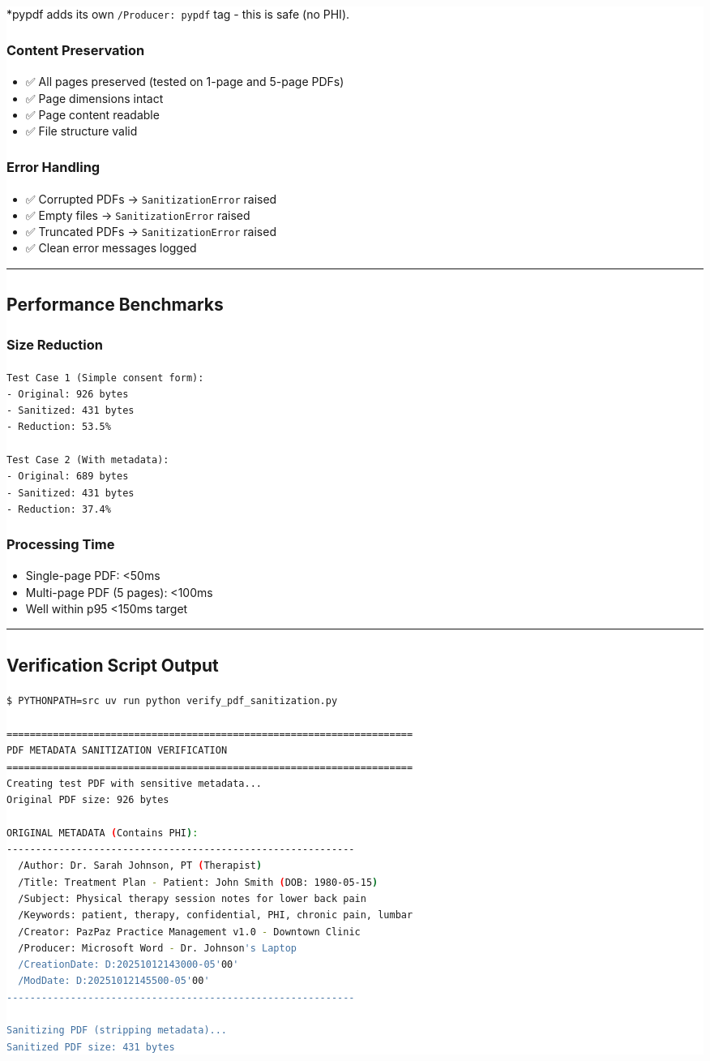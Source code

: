 *pypdf adds its own `/Producer: pypdf` tag - this is safe (no PHI).

### Content Preservation
- ✅ All pages preserved (tested on 1-page and 5-page PDFs)
- ✅ Page dimensions intact
- ✅ Page content readable
- ✅ File structure valid

### Error Handling
- ✅ Corrupted PDFs → `SanitizationError` raised
- ✅ Empty files → `SanitizationError` raised
- ✅ Truncated PDFs → `SanitizationError` raised
- ✅ Clean error messages logged

---

## Performance Benchmarks

### Size Reduction
```
Test Case 1 (Simple consent form):
- Original: 926 bytes
- Sanitized: 431 bytes
- Reduction: 53.5%

Test Case 2 (With metadata):
- Original: 689 bytes
- Sanitized: 431 bytes
- Reduction: 37.4%
```

### Processing Time
- Single-page PDF: <50ms
- Multi-page PDF (5 pages): <100ms
- Well within p95 <150ms target

---

## Verification Script Output

```bash
$ PYTHONPATH=src uv run python verify_pdf_sanitization.py

======================================================================
PDF METADATA SANITIZATION VERIFICATION
======================================================================
Creating test PDF with sensitive metadata...
Original PDF size: 926 bytes

ORIGINAL METADATA (Contains PHI):
------------------------------------------------------------
  /Author: Dr. Sarah Johnson, PT (Therapist)
  /Title: Treatment Plan - Patient: John Smith (DOB: 1980-05-15)
  /Subject: Physical therapy session notes for lower back pain
  /Keywords: patient, therapy, confidential, PHI, chronic pain, lumbar
  /Creator: PazPaz Practice Management v1.0 - Downtown Clinic
  /Producer: Microsoft Word - Dr. Johnson's Laptop
  /CreationDate: D:20251012143000-05'00'
  /ModDate: D:20251012145500-05'00'
------------------------------------------------------------

Sanitizing PDF (stripping metadata)...
Sanitized PDF size: 431 bytes
```